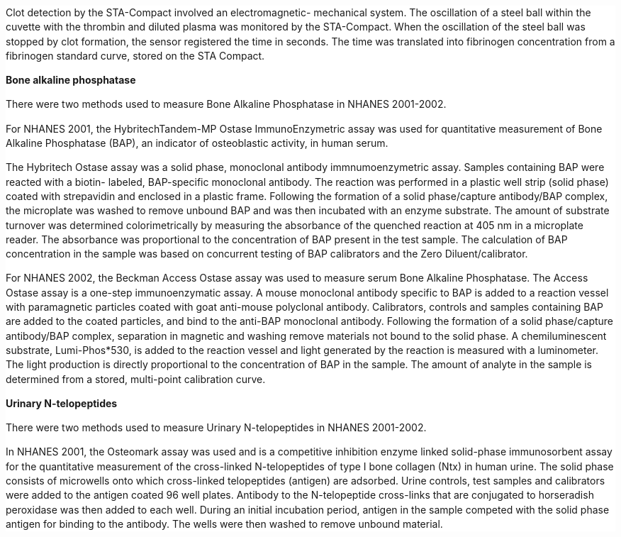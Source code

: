 Clot detection by the STA-Compact involved an electromagnetic- mechanical
system. The oscillation of a steel ball within the cuvette with the thrombin
and diluted plasma was monitored by the STA-Compact. When the oscillation of
the steel ball was stopped by clot formation, the sensor registered the time
in seconds. The time was translated into fibrinogen concentration from a
fibrinogen standard curve, stored on the STA Compact.

**Bone alkaline phosphatase**

There were two methods used to measure Bone Alkaline Phosphatase in NHANES
2001-2002.

For NHANES 2001, the HybritechTandem-MP Ostase ImmunoEnzymetric assay was used
for quantitative measurement of Bone Alkaline Phosphatase (BAP), an indicator
of osteoblastic activity, in human serum.

The Hybritech Ostase assay was a solid phase, monoclonal antibody
immnumoenzymetric assay. Samples containing BAP were reacted with a biotin-
labeled, BAP-specific monoclonal antibody. The reaction was performed in a
plastic well strip (solid phase) coated with strepavidin and enclosed in a
plastic frame. Following the formation of a solid phase/capture antibody/BAP
complex, the microplate was washed to remove unbound BAP and was then
incubated with an enzyme substrate. The amount of substrate turnover was
determined colorimetrically by measuring the absorbance of the quenched
reaction at 405 nm in a microplate reader. The absorbance was proportional to
the concentration of BAP present in the test sample. The calculation of BAP
concentration in the sample was based on concurrent testing of BAP calibrators
and the Zero Diluent/calibrator.

For NHANES 2002, the Beckman Access Ostase assay was used to measure serum
Bone Alkaline Phosphatase. The Access Ostase assay is a one-step
immunoenzymatic assay. A mouse monoclonal antibody specific to BAP is added to
a reaction vessel with paramagnetic particles coated with goat anti-mouse
polyclonal antibody. Calibrators, controls and samples containing BAP are
added to the coated particles, and bind to the anti-BAP monoclonal antibody.
Following the formation of a solid phase/capture antibody/BAP complex,
separation in magnetic and washing remove materials not bound to the solid
phase. A chemiluminescent substrate, Lumi-Phos*530, is added to the reaction
vessel and light generated by the reaction is measured with a luminometer. The
light production is directly proportional to the concentration of BAP in the
sample. The amount of analyte in the sample is determined from a stored,
multi-point calibration curve.

**Urinary N-telopeptides**

There were two methods used to measure Urinary N-telopeptides in NHANES
2001-2002.

In NHANES 2001, the Osteomark assay was used and is a competitive inhibition
enzyme linked solid-phase immunosorbent assay for the quantitative measurement
of the cross-linked N-telopeptides of type I bone collagen (Ntx) in human
urine. The solid phase consists of microwells onto which cross-linked
telopeptides (antigen) are adsorbed. Urine controls, test samples and
calibrators were added to the antigen coated 96 well plates. Antibody to the
N-telopeptide cross-links that are conjugated to horseradish peroxidase was
then added to each well. During an initial incubation period, antigen in the
sample competed with the solid phase antigen for binding to the antibody. The
wells were then washed to remove unbound material.
